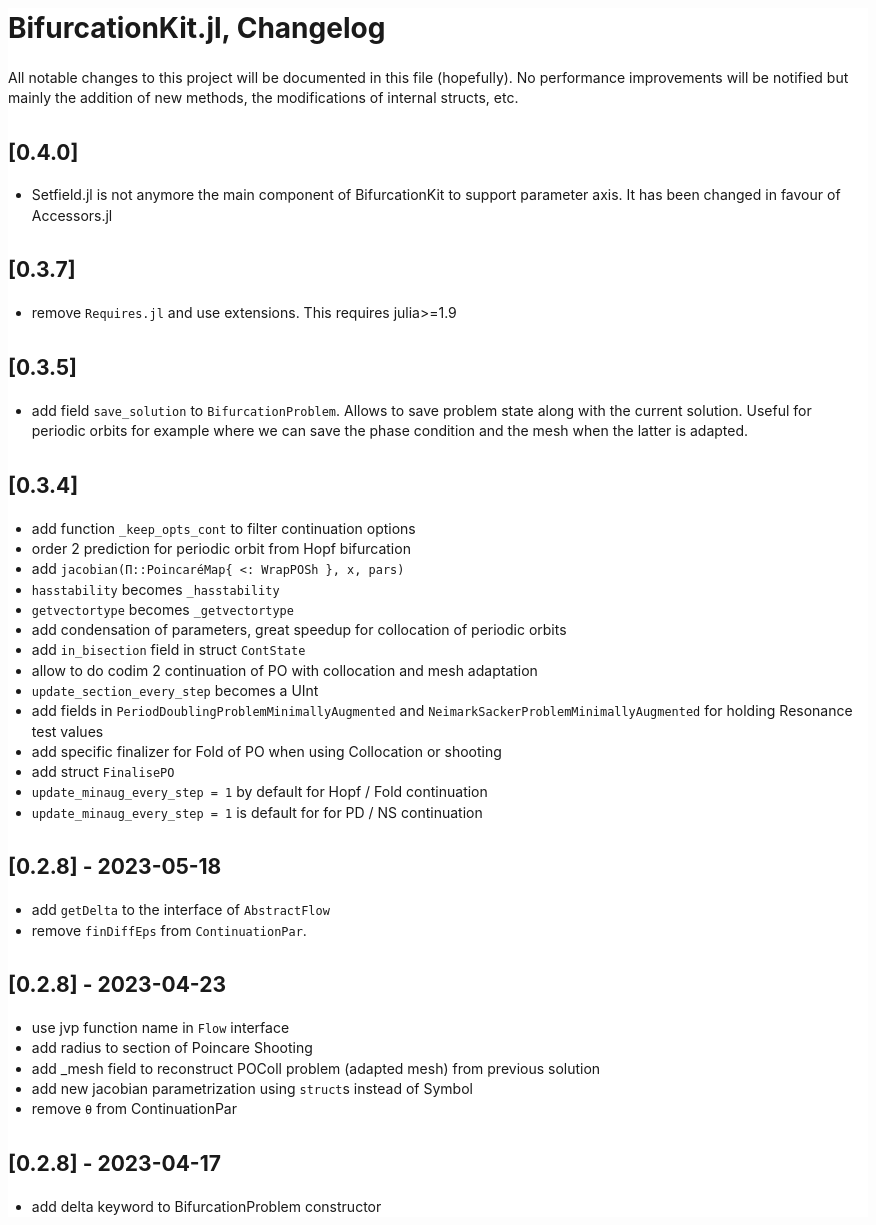 BifurcationKit.jl, Changelog
========================

All notable changes to this project will be documented in this file (hopefully). No performance improvements will be notified but mainly the addition of new methods, the modifications of internal structs, etc.

## [0.4.0]
- Setfield.jl is not anymore the main component of BifurcationKit to support parameter axis. It has been changed in favour of Accessors.jl

## [0.3.7]
- remove `Requires.jl` and use extensions. This requires julia>=1.9

## [0.3.5]
- add field `save_solution` to `BifurcationProblem`. Allows to save problem state along with the current solution. Useful for periodic orbits for example where we can save the phase condition and the mesh when the latter is adapted.

## [0.3.4]
- add function `_keep_opts_cont` to filter continuation options
- order 2 prediction for periodic orbit from Hopf bifurcation
- add `jacobian(Π::PoincaréMap{ <: WrapPOSh }, x, pars)`
- `hasstability` becomes `_hasstability`
- `getvectortype` becomes `_getvectortype`
- add condensation of parameters, great speedup for collocation of periodic orbits
- add `in_bisection` field in struct `ContState`
- allow to do codim 2 continuation of PO with collocation and mesh adaptation
- `update_section_every_step` becomes a UInt
- add fields in `PeriodDoublingProblemMinimallyAugmented` and `NeimarkSackerProblemMinimallyAugmented` for holding Resonance test values
- add specific finalizer for Fold of PO when using Collocation or shooting
- add struct `FinalisePO`
- `update_minaug_every_step = 1` by default for Hopf / Fold continuation
- `update_minaug_every_step = 1` is default for for PD / NS continuation

## [0.2.8] - 2023-05-18
- add `getDelta` to the interface of `AbstractFlow`
- remove `finDiffEps` from `ContinuationPar`. 

## [0.2.8] - 2023-04-23
- use jvp function name in `Flow` interface
- add radius to section of Poincare Shooting
- add _mesh field to reconstruct POColl problem (adapted mesh) from previous solution
- add new jacobian parametrization using `struct`s instead of Symbol 
- remove `θ` from ContinuationPar

## [0.2.8] - 2023-04-17
- add delta keyword to BifurcationProblem constructor
